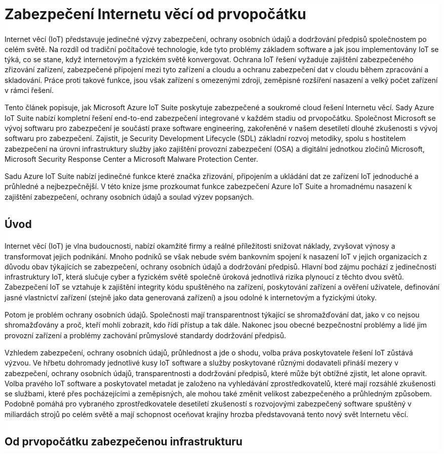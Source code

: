# <a name="internet-of-things-security-from-the-ground-up"></a>Zabezpečení Internetu věcí od prvopočátku

Internet věcí (IoT) představuje jedinečné výzvy zabezpečení, ochrany osobních údajů a dodržování předpisů společnostem po celém světě. Na rozdíl od tradiční počítačové technologie, kde tyto problémy základem software a jak jsou implementovány IoT se týká, co se stane, když internetovým a fyzickém světě konvergovat. Ochrana IoT řešení vyžaduje zajištění zabezpečeného zřizování zařízení, zabezpečené připojení mezi tyto zařízení a cloudu a ochranu zabezpečení dat v cloudu během zpracování a skladování. Práce proti takové funkce, jsou však zařízení s omezenými zdroji, zeměpisné rozšíření nasazení a velký počet zařízení v rámci řešení.

Tento článek popisuje, jak Microsoft Azure IoT Suite poskytuje zabezpečené a soukromé cloud řešení Internetu věcí. Sady Azure IoT Suite nabízí kompletní řešení end-to-end zabezpečení integrované v každém stadiu od prvopočátku. Společnost Microsoft se vývoj softwaru pro zabezpečení je součástí praxe software engineering, zakořeněné v našem desetiletí dlouhé zkušenosti s vývoj softwaru pro zabezpečení. Zajistit, je Security Development Lifecycle (SDL) základní rozvoj metodiky, spolu s hostitelem zabezpečení na úrovni infrastruktury služby jako zajištění provozní zabezpečení (OSA) a digitální jednotkou zločinů Microsoft, Microsoft Security Response Center a Microsoft Malware Protection Center. 

Sadu Azure IoT Suite nabízí jedinečné funkce které značka zřizování, připojením a ukládání dat ze zařízení IoT jednoduché a průhledné a nejbezpečnější. V této knize jsme prozkoumat funkce zabezpečení Azure IoT Suite a hromadnému nasazení k zajištění zabezpečení, ochrany osobních údajů a soulad výzev popsaných. 

## <a name="introduction"></a>Úvod

Internet věcí (IoT) je vlna budoucnosti, nabízí okamžité firmy a reálné příležitosti snižovat náklady, zvyšovat výnosy a transformovat jejich podnikání. Mnoho podniků se však nebude svém bankovním spojení k nasazení IoT v jejich organizacích z důvodu obav týkajících se zabezpečení, ochrany osobních údajů a dodržování předpisů. Hlavní bod zájmu pochází z jedinečnosti infrastruktury IoT, která slučuje cyber a fyzickém světě společně úroková jednotlivá rizika plynoucí z těchto dvou světů. Zabezpečení IoT se vztahuje k zajištění integrity kódu spuštěného na zařízení, poskytování zařízení a ověření uživatele, definování jasné vlastnictví zařízení (stejně jako data generovaná zařízení) a jsou odolné k internetovým a fyzickými útoky. 

Potom je problém ochrany osobních údajů. Společnosti mají transparentnost týkající se shromažďování dat, jako v co nejsou shromažďovány a proč, kteří mohli zobrazit, kdo řídí přístup a tak dále. Nakonec jsou obecné bezpečnostní problémy a lidé jim provozní zařízení a problémy zachování průmyslové standardy dodržování předpisů.

Vzhledem zabezpečení, ochrany osobních údajů, průhlednost a jde o shodu, volba práva poskytovatele řešení IoT zůstává výzvou. Ve hřbetu dohromady jednotlivé kusy IoT software a služby poskytované různými dodavateli přináší mezery v zabezpečení, ochrany osobních údajů, transparentnosti a dodržování předpisů, které může být obtížné zjistit, let alone opravit. Volba pravého IoT software a poskytovatel metadat je založeno na vyhledávání zprostředkovatelů, které mají rozsáhlé zkušenosti se službami, které přes pocházejícími a zeměpisných, ale mohou také změnit velikost zabezpečeného a průhledným způsobem. Podobně pomáhá pro vybraného zprostředkovatele desetiletí zkušeností s rozvojovými zabezpečený software spuštěný v miliardách strojů po celém světě a mají schopnost oceňovat krajiny hrozba představovaná tento nový svět Internetu věcí.

## <a name="secure-infrastructure-from-the-ground-up"></a>Od prvopočátku zabezpečenou infrastrukturu 
